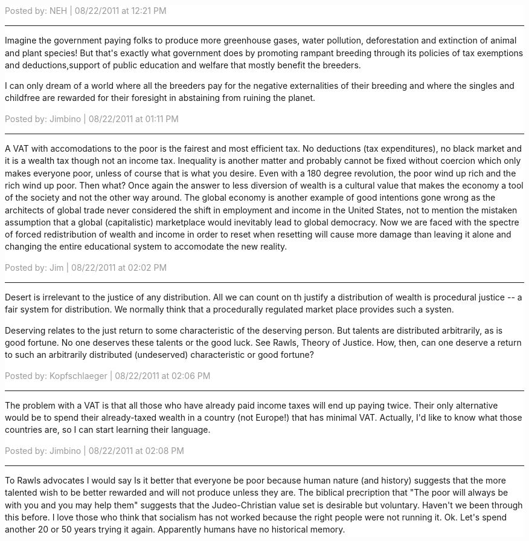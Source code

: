 <span style="color:#999">Posted by: NEH  | 08/22/2011 at 12:21 PM</span>

---

Imagine the government paying folks to produce more greenhouse gases, water pollution, deforestation and extinction of animal and plant species! But that's exactly what government does by promoting rampant breeding through its policies of tax exemptions and deductions,support of public education and welfare that mostly benefit the breeders.

I can only dream of a world where all the breeders pay for the negative externalities of their breeding and where the singles and childfree are rewarded for their foresight in abstaining from ruining the planet.

<span style="color:#999">Posted by: Jimbino | 08/22/2011 at 01:11 PM</span>

---

A VAT with accomodations to the poor is the fairest and most efficient tax. No deductions (tax expenditures), no black market and it is a wealth tax though not an income tax. Inequality is another matter and probably cannot be fixed without coercion which only makes everyone poor, unless of course that is what you desire. Even with a 180 degree revolution, the poor wind up rich and the rich wind up poor. Then what? Once again the answer to less diversion of wealth is a cultural value that makes the economy a tool of the society and not the other way around. The global economy is another example of good intentions gone wrong as the architects of global trade never considered the shift in employment and income in the United States, not to mention the mistaken assumption that a global (capitalistic) marketplace would inevitably lead to global democracy. Now we are faced with the spectre of forced redistribution of wealth and income in order to reset when resetting will cause more damage than leaving it alone and changing the entire educational system to accomodate the new reality.

<span style="color:#999">Posted by: Jim | 08/22/2011 at 02:02 PM</span>

---

Desert is irrelevant to the justice of any distribution. All we can count on th justify a distribution of wealth is procedural justice -- a fair system for distribution.  We normally think that a procedurally regulated market place provides such a systen.

Deserving relates to the just return to some characteristic of the deserving person.  But talents are distributed arbitrarily, as is good fortune.  No one deserves these talents or the good luck.  See Rawls, Theory of Justice.  How, then, can one deserve a return to such an arbitrarily distributed (undeserved) characteristic or good fortune?

<span style="color:#999">Posted by: Kopfschlaeger | 08/22/2011 at 02:06 PM</span>

---

The problem with a VAT is that all those who have already paid income taxes will end up paying twice. Their only alternative would be to spend their already-taxed wealth in a country (not Europe!) that has minimal VAT. Actually, I'd like to know what those countries are, so I can start learning their language.

<span style="color:#999">Posted by: Jimbino | 08/22/2011 at 02:08 PM</span>

---

To Rawls advocates I would say Is it better that everyone be poor because human nature (and history) suggests that the more talented wish to be better rewarded and will not produce unless they are. The biblical precription that "The poor will always be with you and you may help them" suggests that the Judeo-Christian value set is desirable but voluntary. Haven't we been through this before. I love those who think that socialism has not worked because the right people were not running it. Ok. Let's spend another 20 or 50 years trying it again. Apparently humans have no historical memory.
